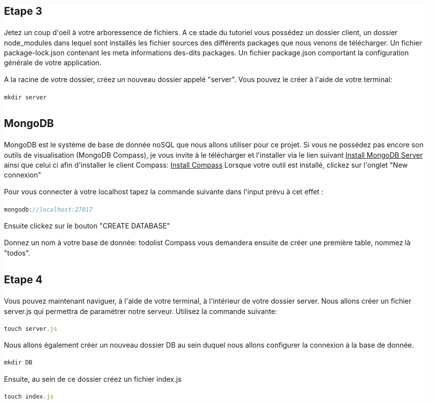 ## Etape 3

Jetez un coup d'oeil à votre arboressence de fichiers.
A ce stade du tutoriel vous possédez un dossier client, un dossier node_modules dans lequel sont installés les fichier sources des différents packages que nous venons de télécharger.
Un fichier package-lock.json contenant les meta informations des-dits packages.
Un fichier package.json comportant la configuration générale de votre application.

A la racine de votre dossier, créez un nouveau dossier appelé "server". Vous pouvez le créer à l'aide de votre terminal:

```js
mkdir server
```

## MongoDB

MongoDB est le système de base de donnée noSQL que nous allons utiliser pour ce projet.
Si vous ne possédez pas encore son outils de visualisation (MongoDB Compass), je vous invite à le télécharger et l'installer via le lien suivant [Install MongoDB Server](https://www.mongodb.com/try/download/community?tck=docs_server) ainsi que celui ci afin d'installer le client Compass: [Install Compass](https://www.mongodb.com/try/download/compass)
Lorsque votre outil est installé, clickez sur l'onglet "New connexion"

Pour vous connecter à votre localhost tapez la commande suivante dans l'input prévu à cet effet :

```js
mongodb://localhost:27017
```

Ensuite clickez sur le bouton "CREATE DATABASE"

Donnez un nom à votre base de donnée: todolist
Compass vous demandera ensuite de créer une première table, nommez là "todos".

## Etape 4

Vous pouvez maintenant naviguer, à l'aide de votre terminal, à l'intérieur de votre dossier server.
Nous allons créer un fichier server.js qui permettra de paramétrer notre serveur.
Utilisez la commande suivante:

```js
touch server.js
```

Nous allons également créer un nouveau dossier DB au sein duquel nous allons configurer la connexion à la base de donnée.

```js
mkdir DB
```

Ensuite, au sein de ce dossier créez un fichier index.js

```js
touch index.js
```
